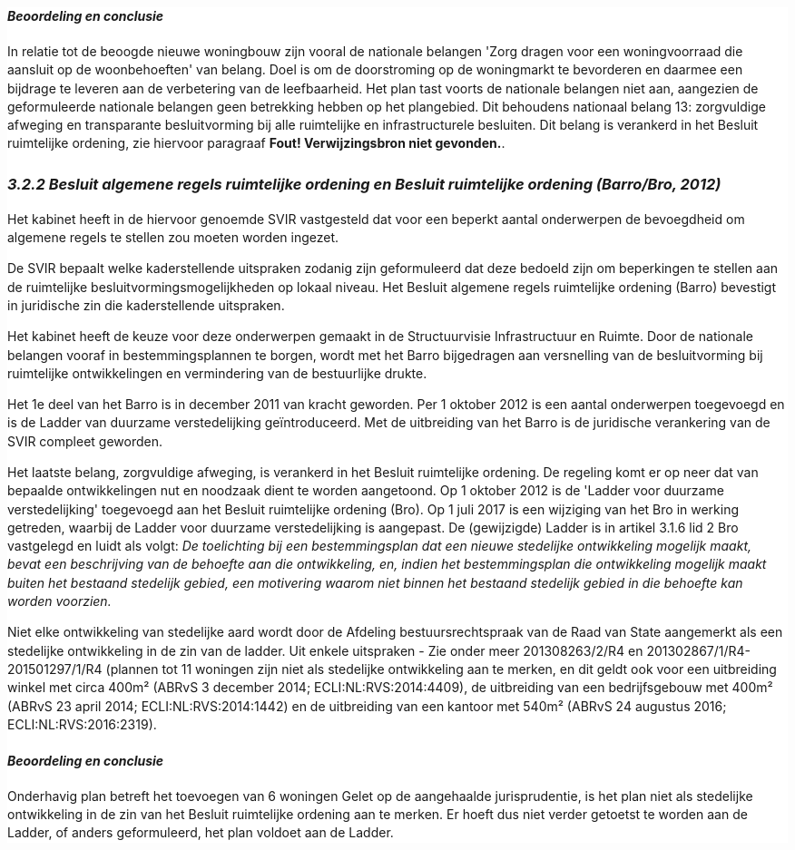 #### *Beoordeling en conclusie*

In relatie tot de beoogde nieuwe woningbouw zijn vooral de nationale belangen 'Zorg dragen voor een woningvoorraad die aansluit op de woonbehoeften' van belang. Doel is om de doorstroming op de woningmarkt te bevorderen en daarmee een bijdrage te leveren aan de verbetering van de leefbaarheid. Het plan tast voorts de nationale belangen niet aan, aangezien de geformuleerde nationale belangen geen betrekking hebben op het plangebied. Dit behoudens nationaal belang 13: zorgvuldige afweging en transparante besluitvorming bij alle ruimtelijke en infrastructurele besluiten. Dit belang is verankerd in het Besluit ruimtelijke ordening, zie hiervoor paragraaf **Fout! Verwijzingsbron niet gevonden.**.

### *3.2.2 Besluit algemene regels ruimtelijke ordening en Besluit ruimtelijke ordening (Barro/Bro, 2012)*

Het kabinet heeft in de hiervoor genoemde SVIR vastgesteld dat voor een beperkt aantal onderwerpen de bevoegdheid om algemene regels te stellen zou moeten worden ingezet.

De SVIR bepaalt welke kaderstellende uitspraken zodanig zijn geformuleerd dat deze bedoeld zijn om beperkingen te stellen aan de ruimtelijke besluitvormingsmogelijkheden op lokaal niveau. Het Besluit algemene regels ruimtelijke ordening (Barro) bevestigt in juridische zin die kaderstellende uitspraken.

Het kabinet heeft de keuze voor deze onderwerpen gemaakt in de Structuurvisie Infrastructuur en Ruimte. Door de nationale belangen vooraf in bestemmingsplannen te borgen, wordt met het Barro bijgedragen aan versnelling van de besluitvorming bij ruimtelijke ontwikkelingen en vermindering van de bestuurlijke drukte.

Het 1e deel van het Barro is in december 2011 van kracht geworden. Per 1 oktober 2012 is een aantal onderwerpen toegevoegd en is de Ladder van duurzame verstedelijking geïntroduceerd. Met de uitbreiding van het Barro is de juridische verankering van de SVIR compleet geworden.

Het laatste belang, zorgvuldige afweging, is verankerd in het Besluit ruimtelijke ordening. De regeling komt er op neer dat van bepaalde ontwikkelingen nut en noodzaak dient te worden aangetoond. Op 1 oktober 2012 is de 'Ladder voor duurzame verstedelijking' toegevoegd aan het Besluit ruimtelijke ordening (Bro). Op 1 juli 2017 is een wijziging van het Bro in werking getreden, waarbij de Ladder voor duurzame verstedelijking is aangepast. De (gewijzigde) Ladder is in artikel 3.1.6 lid 2 Bro vastgelegd en luidt als volgt: *De toelichting bij een bestemmingsplan dat een nieuwe stedelijke ontwikkeling mogelijk maakt, bevat een beschrijving van de behoefte aan die ontwikkeling, en, indien het bestemmingsplan die ontwikkeling mogelijk maakt buiten het bestaand stedelijk gebied, een motivering waarom niet binnen het bestaand stedelijk gebied in die behoefte kan worden voorzien.*

Niet elke ontwikkeling van stedelijke aard wordt door de Afdeling bestuursrechtspraak van de Raad van State aangemerkt als een stedelijke ontwikkeling in de zin van de ladder. Uit enkele uitspraken - Zie onder meer 201308263/2/R4 en 201302867/1/R4- 201501297/1/R4 (plannen tot 11 woningen zijn niet als stedelijke ontwikkeling aan te merken, en dit geldt ook voor een uitbreiding winkel met circa 400m² (ABRvS 3 december 2014; ECLI:NL:RVS:2014:4409), de uitbreiding van een bedrijfsgebouw met 400m² (ABRvS 23 april 2014; ECLI:NL:RVS:2014:1442) en de uitbreiding van een kantoor met 540m² (ABRvS 24 augustus 2016; ECLI:NL:RVS:2016:2319).

#### *Beoordeling en conclusie*

Onderhavig plan betreft het toevoegen van 6 woningen Gelet op de aangehaalde jurisprudentie, is het plan niet als stedelijke ontwikkeling in de zin van het Besluit ruimtelijke ordening aan te merken. Er hoeft dus niet verder getoetst te worden aan de Ladder, of anders geformuleerd, het plan voldoet aan de Ladder.
